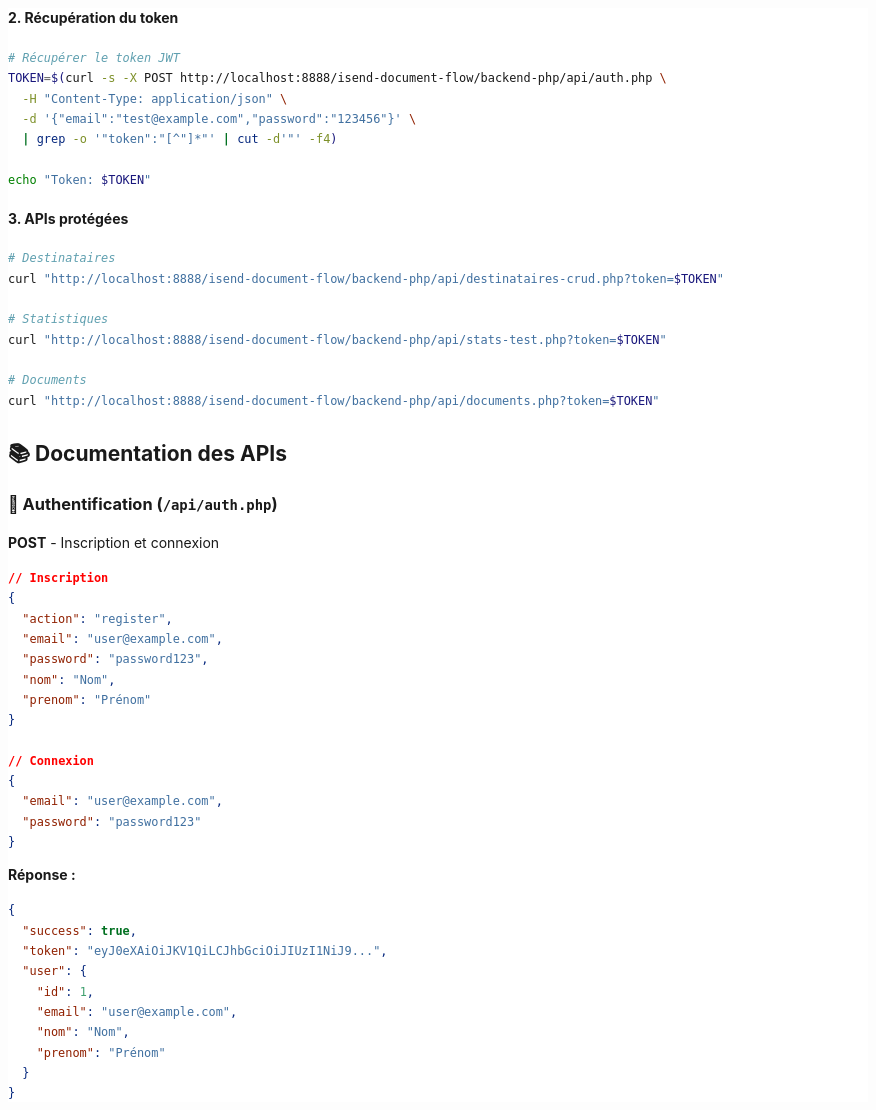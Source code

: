 #### 2. Récupération du token

```bash
# Récupérer le token JWT
TOKEN=$(curl -s -X POST http://localhost:8888/isend-document-flow/backend-php/api/auth.php \
  -H "Content-Type: application/json" \
  -d '{"email":"test@example.com","password":"123456"}' \
  | grep -o '"token":"[^"]*"' | cut -d'"' -f4)

echo "Token: $TOKEN"
```

#### 3. APIs protégées

```bash
# Destinataires
curl "http://localhost:8888/isend-document-flow/backend-php/api/destinataires-crud.php?token=$TOKEN"

# Statistiques
curl "http://localhost:8888/isend-document-flow/backend-php/api/stats-test.php?token=$TOKEN"

# Documents
curl "http://localhost:8888/isend-document-flow/backend-php/api/documents.php?token=$TOKEN"
```

## 📚 Documentation des APIs

### 🔐 Authentification (`/api/auth.php`)

**POST** - Inscription et connexion

```json
// Inscription
{
  "action": "register",
  "email": "user@example.com",
  "password": "password123",
  "nom": "Nom",
  "prenom": "Prénom"
}

// Connexion
{
  "email": "user@example.com",
  "password": "password123"
}
```

**Réponse :**
```json
{
  "success": true,
  "token": "eyJ0eXAiOiJKV1QiLCJhbGciOiJIUzI1NiJ9...",
  "user": {
    "id": 1,
    "email": "user@example.com",
    "nom": "Nom",
    "prenom": "Prénom"
  }
}
```
